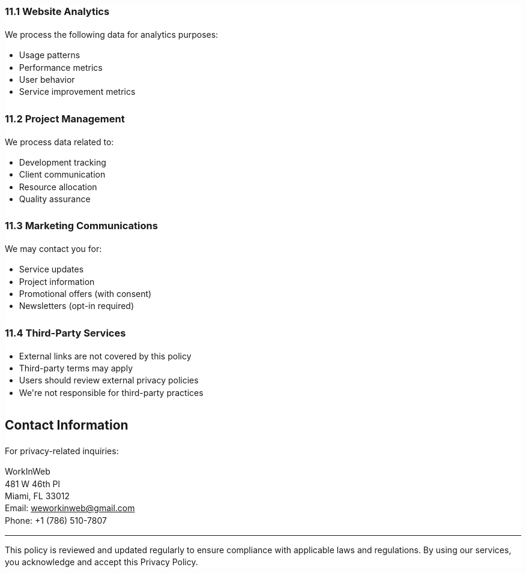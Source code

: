 ### 11.1 Website Analytics

We process the following data for analytics purposes:

- Usage patterns
- Performance metrics
- User behavior
- Service improvement metrics

### 11.2 Project Management

We process data related to:

- Development tracking
- Client communication
- Resource allocation
- Quality assurance

### 11.3 Marketing Communications

We may contact you for:

- Service updates
- Project information
- Promotional offers (with consent)
- Newsletters (opt-in required)

### 11.4 Third-Party Services

- External links are not covered by this policy
- Third-party terms may apply
- Users should review external privacy policies
- We're not responsible for third-party practices

## Contact Information

For privacy-related inquiries:

WorkInWeb  
481 W 46th Pl  
Miami, FL 33012  
Email: <weworkinweb@gmail.com>  
Phone: +1 (786) 510-7807

---

This policy is reviewed and updated regularly to ensure compliance with applicable laws and regulations. By using our services, you acknowledge and accept this Privacy Policy.
